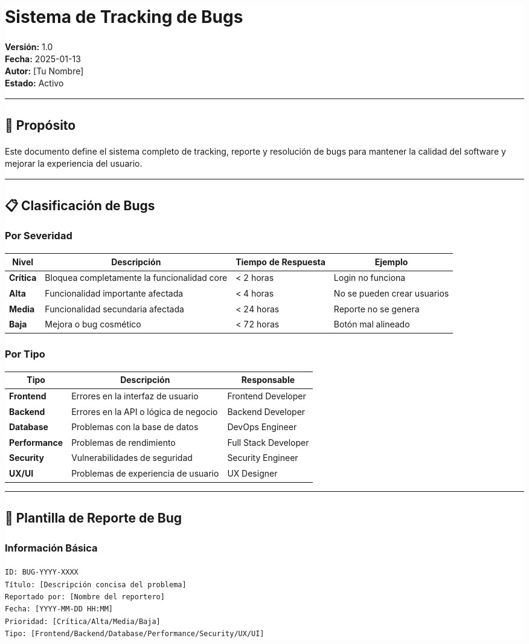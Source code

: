 # Sistema de Tracking de Bugs

**Versión:** 1.0  
**Fecha:** 2025-01-13  
**Autor:** [Tu Nombre]  
**Estado:** Activo

---

## 🐛 Propósito

Este documento define el sistema completo de tracking, reporte y resolución de bugs para mantener la calidad del software y mejorar la experiencia del usuario.

---

## 📋 Clasificación de Bugs

### Por Severidad

| Nivel | Descripción | Tiempo de Respuesta | Ejemplo |
|-------|-------------|-------------------|---------|
| **Crítica** | Bloquea completamente la funcionalidad core | < 2 horas | Login no funciona |
| **Alta** | Funcionalidad importante afectada | < 4 horas | No se pueden crear usuarios |
| **Media** | Funcionalidad secundaria afectada | < 24 horas | Reporte no se genera |
| **Baja** | Mejora o bug cosmético | < 72 horas | Botón mal alineado |

### Por Tipo

| Tipo | Descripción | Responsable |
|------|-------------|-------------|
| **Frontend** | Errores en la interfaz de usuario | Frontend Developer |
| **Backend** | Errores en la API o lógica de negocio | Backend Developer |
| **Database** | Problemas con la base de datos | DevOps Engineer |
| **Performance** | Problemas de rendimiento | Full Stack Developer |
| **Security** | Vulnerabilidades de seguridad | Security Engineer |
| **UX/UI** | Problemas de experiencia de usuario | UX Designer |

---

## 📝 Plantilla de Reporte de Bug

### Información Básica
```
ID: BUG-YYYY-XXXX
Título: [Descripción concisa del problema]
Reportado por: [Nombre del reportero]
Fecha: [YYYY-MM-DD HH:MM]
Prioridad: [Crítica/Alta/Media/Baja]
Tipo: [Frontend/Backend/Database/Performance/Security/UX/UI]
```
